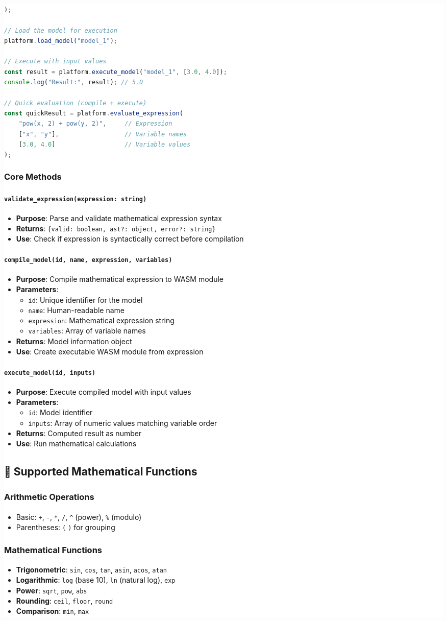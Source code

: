 ```javascript
);

// Load the model for execution
platform.load_model("model_1");

// Execute with input values
const result = platform.execute_model("model_1", [3.0, 4.0]);
console.log("Result:", result); // 5.0

// Quick evaluation (compile + execute)
const quickResult = platform.evaluate_expression(
    "pow(x, 2) + pow(y, 2)",     // Expression
    ["x", "y"],                  // Variable names
    [3.0, 4.0]                   // Variable values
);
```

### Core Methods

#### `validate_expression(expression: string)`
- **Purpose**: Parse and validate mathematical expression syntax
- **Returns**: `{valid: boolean, ast?: object, error?: string}`
- **Use**: Check if expression is syntactically correct before compilation

#### `compile_model(id, name, expression, variables)`
- **Purpose**: Compile mathematical expression to WASM module
- **Parameters**:
  - `id`: Unique identifier for the model
  - `name`: Human-readable name
  - `expression`: Mathematical expression string
  - `variables`: Array of variable names
- **Returns**: Model information object
- **Use**: Create executable WASM module from expression

#### `execute_model(id, inputs)`
- **Purpose**: Execute compiled model with input values
- **Parameters**:
  - `id`: Model identifier
  - `inputs`: Array of numeric values matching variable order
- **Returns**: Computed result as number
- **Use**: Run mathematical calculations

## 🎨 Supported Mathematical Functions

### Arithmetic Operations
- Basic: `+`, `-`, `*`, `/`, `^` (power), `%` (modulo)
- Parentheses: `(` `)` for grouping

### Mathematical Functions
- **Trigonometric**: `sin`, `cos`, `tan`, `asin`, `acos`, `atan`
- **Logarithmic**: `log` (base 10), `ln` (natural log), `exp`
- **Power**: `sqrt`, `pow`, `abs`
- **Rounding**: `ceil`, `floor`, `round`
- **Comparison**: `min`, `max`
